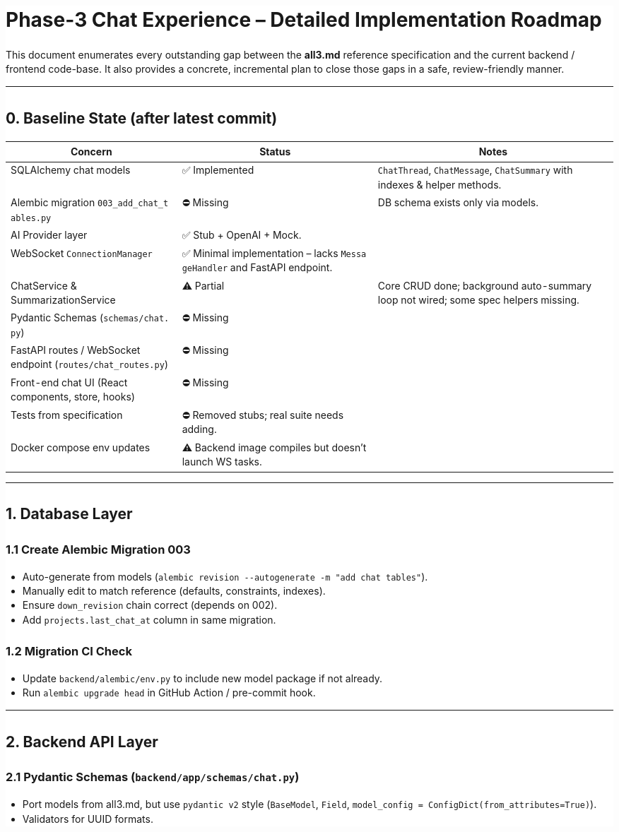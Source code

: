 # Phase-3 Chat Experience – Detailed Implementation Roadmap

This document enumerates every outstanding gap between the **all3.md** reference specification and the current backend / frontend code-base.  It also provides a concrete, incremental plan to close those gaps in a safe, review-friendly manner.

---

## 0. Baseline State (after latest commit)

| Concern | Status | Notes |
|---------|--------|-------|
| SQLAlchemy chat models | ✅ Implemented | `ChatThread`, `ChatMessage`, `ChatSummary` with indexes & helper methods. |
| Alembic migration `003_add_chat_tables.py` | ⛔ Missing | DB schema exists only via models. |
| AI Provider layer | ✅ Stub + OpenAI + Mock. |
| WebSocket `ConnectionManager` | ✅ Minimal implementation – lacks `MessageHandler` and FastAPI endpoint. |
| ChatService & SummarizationService | ⚠️ Partial | Core CRUD done; background auto-summary loop not wired; some spec helpers missing. |
| Pydantic Schemas (`schemas/chat.py`) | ⛔ Missing |
| FastAPI routes / WebSocket endpoint (`routes/chat_routes.py`) | ⛔ Missing |
| Front-end chat UI (React components, store, hooks) | ⛔ Missing |
| Tests from specification | ⛔ Removed stubs; real suite needs adding. |
| Docker compose env updates | ⚠️ Backend image compiles but doesn’t launch WS tasks. |

---

## 1. Database Layer

### 1.1 Create Alembic Migration 003
* Auto-generate from models (`alembic revision --autogenerate -m "add chat tables"`).
* Manually edit to match reference (defaults, constraints, indexes).
* Ensure `down_revision` chain correct (depends on 002).
* Add `projects.last_chat_at` column in same migration.

### 1.2 Migration CI Check
* Update `backend/alembic/env.py` to include new model package if not already.
* Run `alembic upgrade head` in GitHub Action / pre-commit hook.

---

## 2. Backend API Layer

### 2.1 Pydantic Schemas (`backend/app/schemas/chat.py`)
* Port models from all3.md, but use `pydantic v2` style (`BaseModel`, `Field`, `model_config = ConfigDict(from_attributes=True)`).
* Validators for UUID formats.
